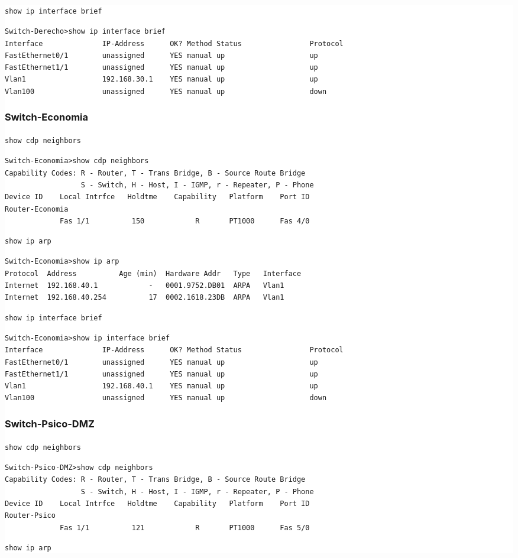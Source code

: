 `show ip interface brief`

```
Switch-Derecho>show ip interface brief 
Interface              IP-Address      OK? Method Status                Protocol 
FastEthernet0/1        unassigned      YES manual up                    up 
FastEthernet1/1        unassigned      YES manual up                    up 
Vlan1                  192.168.30.1    YES manual up                    up 
Vlan100                unassigned      YES manual up                    down
```

### Switch-Economia
`show cdp neighbors`

```
Switch-Economia>show cdp neighbors 
Capability Codes: R - Router, T - Trans Bridge, B - Source Route Bridge
                  S - Switch, H - Host, I - IGMP, r - Repeater, P - Phone
Device ID    Local Intrfce   Holdtme    Capability   Platform    Port ID
Router-Economia
             Fas 1/1          150            R       PT1000      Fas 4/0
```

`show ip arp`

```
Switch-Economia>show ip arp 
Protocol  Address          Age (min)  Hardware Addr   Type   Interface
Internet  192.168.40.1            -   0001.9752.DB01  ARPA   Vlan1
Internet  192.168.40.254          17  0002.1618.23DB  ARPA   Vlan1
```

`show ip interface brief`

```
Switch-Economia>show ip interface brief 
Interface              IP-Address      OK? Method Status                Protocol 
FastEthernet0/1        unassigned      YES manual up                    up 
FastEthernet1/1        unassigned      YES manual up                    up 
Vlan1                  192.168.40.1    YES manual up                    up 
Vlan100                unassigned      YES manual up                    down
```

### Switch-Psico-DMZ
`show cdp neighbors`

```
Switch-Psico-DMZ>show cdp neighbors 
Capability Codes: R - Router, T - Trans Bridge, B - Source Route Bridge
                  S - Switch, H - Host, I - IGMP, r - Repeater, P - Phone
Device ID    Local Intrfce   Holdtme    Capability   Platform    Port ID
Router-Psico 
             Fas 1/1          121            R       PT1000      Fas 5/0
```

`show ip arp`
